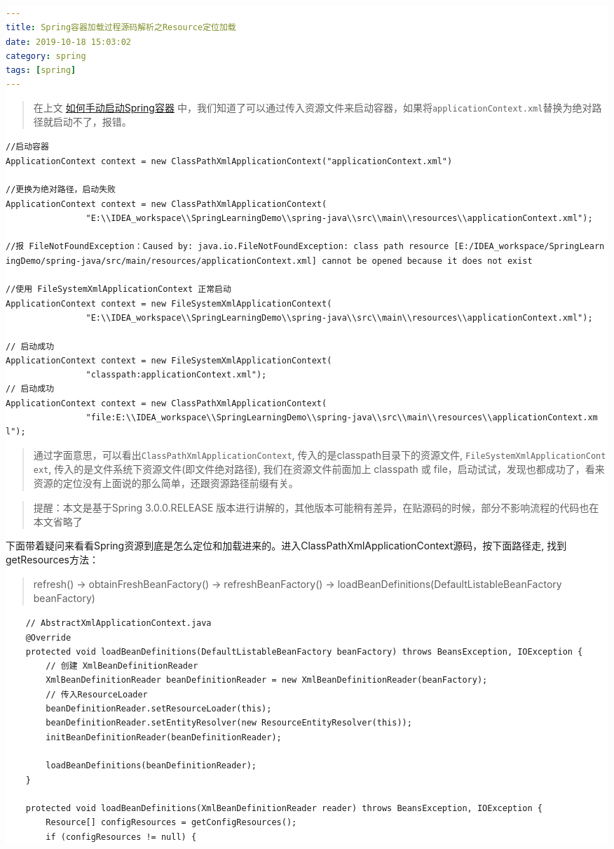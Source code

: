 ```yaml
---
title: Spring容器加载过程源码解析之Resource定位加载
date: 2019-10-18 15:03:02
category: spring
tags: [spring]
---
```


>在上文 [如何手动启动Spring容器](https://me.oopcoder.cn/2019/10/12/spring-startup-java/) 中，我们知道了可以通过传入资源文件来启动容器，如果将`applicationContext.xml`替换为绝对路径就启动不了，报错。

```
//启动容器
ApplicationContext context = new ClassPathXmlApplicationContext("applicationContext.xml")

//更换为绝对路径，启动失败
ApplicationContext context = new ClassPathXmlApplicationContext(
                "E:\\IDEA_workspace\\SpringLearningDemo\\spring-java\\src\\main\\resources\\applicationContext.xml");

//报 FileNotFoundException：Caused by: java.io.FileNotFoundException: class path resource [E:/IDEA_workspace/SpringLearningDemo/spring-java/src/main/resources/applicationContext.xml] cannot be opened because it does not exist

//使用 FileSystemXmlApplicationContext 正常启动
ApplicationContext context = new FileSystemXmlApplicationContext(
                "E:\\IDEA_workspace\\SpringLearningDemo\\spring-java\\src\\main\\resources\\applicationContext.xml");
        
// 启动成功
ApplicationContext context = new FileSystemXmlApplicationContext(
                "classpath:applicationContext.xml");
// 启动成功           
ApplicationContext context = new ClassPathXmlApplicationContext(
                "file:E:\\IDEA_workspace\\SpringLearningDemo\\spring-java\\src\\main\\resources\\applicationContext.xml");
```
>通过字面意思，可以看出`ClassPathXmlApplicationContext`, 传入的是classpath目录下的资源文件, `FileSystemXmlApplicationContext`, 传入的是文件系统下资源文件(即文件绝对路径), 我们在资源文件前面加上 classpath 或 file，启动试试，发现也都成功了，看来资源的定位没有上面说的那么简单，还跟资源路径前缀有关。



> 提醒：本文是基于Spring 3.0.0.RELEASE 版本进行讲解的，其他版本可能稍有差异，在贴源码的时候，部分不影响流程的代码也在本文省略了

下面带着疑问来看看Spring资源到底是怎么定位和加载进来的。进入ClassPathXmlApplicationContext源码，按下面路径走, 找到getResources方法：
> refresh() -> obtainFreshBeanFactory() -> refreshBeanFactory() -> loadBeanDefinitions(DefaultListableBeanFactory beanFactory)  
```
    // AbstractXmlApplicationContext.java
 	@Override
	protected void loadBeanDefinitions(DefaultListableBeanFactory beanFactory) throws BeansException, IOException {
		// 创建 XmlBeanDefinitionReader
		XmlBeanDefinitionReader beanDefinitionReader = new XmlBeanDefinitionReader(beanFactory);
		// 传入ResourceLoader
		beanDefinitionReader.setResourceLoader(this);
		beanDefinitionReader.setEntityResolver(new ResourceEntityResolver(this));
    	initBeanDefinitionReader(beanDefinitionReader);

		loadBeanDefinitions(beanDefinitionReader);
	}
	
	protected void loadBeanDefinitions(XmlBeanDefinitionReader reader) throws BeansException, IOException {
		Resource[] configResources = getConfigResources();
		if (configResources != null) {
```